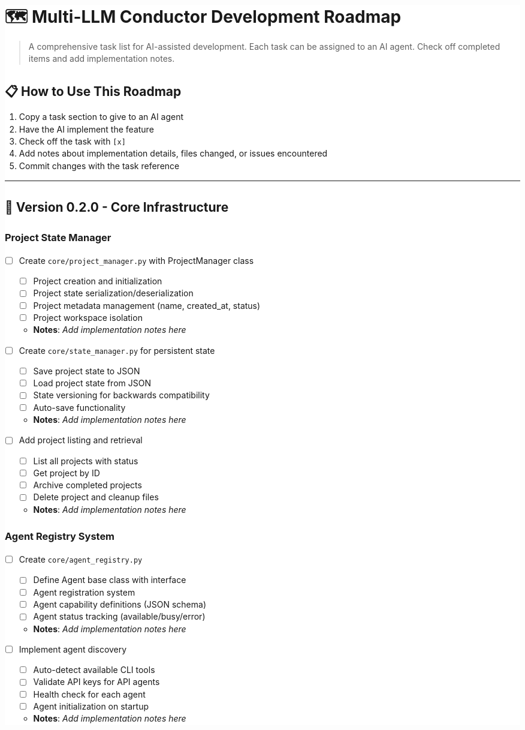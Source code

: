 # 🗺️ Multi-LLM Conductor Development Roadmap

> A comprehensive task list for AI-assisted development. Each task can be assigned to an AI agent. Check off completed items and add implementation notes.

## 📋 How to Use This Roadmap
1. Copy a task section to give to an AI agent
2. Have the AI implement the feature
3. Check off the task with `[x]`
4. Add notes about implementation details, files changed, or issues encountered
5. Commit changes with the task reference

---

## 🎯 Version 0.2.0 - Core Infrastructure

### Project State Manager
- [ ] Create `core/project_manager.py` with ProjectManager class
  - [ ] Project creation and initialization
  - [ ] Project state serialization/deserialization  
  - [ ] Project metadata management (name, created_at, status)
  - [ ] Project workspace isolation
  - **Notes**: _Add implementation notes here_

- [ ] Create `core/state_manager.py` for persistent state
  - [ ] Save project state to JSON
  - [ ] Load project state from JSON
  - [ ] State versioning for backwards compatibility
  - [ ] Auto-save functionality
  - **Notes**: _Add implementation notes here_

- [ ] Add project listing and retrieval
  - [ ] List all projects with status
  - [ ] Get project by ID
  - [ ] Archive completed projects
  - [ ] Delete project and cleanup files
  - **Notes**: _Add implementation notes here_

### Agent Registry System
- [ ] Create `core/agent_registry.py`
  - [ ] Define Agent base class with interface
  - [ ] Agent registration system
  - [ ] Agent capability definitions (JSON schema)
  - [ ] Agent status tracking (available/busy/error)
  - **Notes**: _Add implementation notes here_

- [ ] Implement agent discovery
  - [ ] Auto-detect available CLI tools
  - [ ] Validate API keys for API agents
  - [ ] Health check for each agent
  - [ ] Agent initialization on startup
  - **Notes**: _Add implementation notes here_
